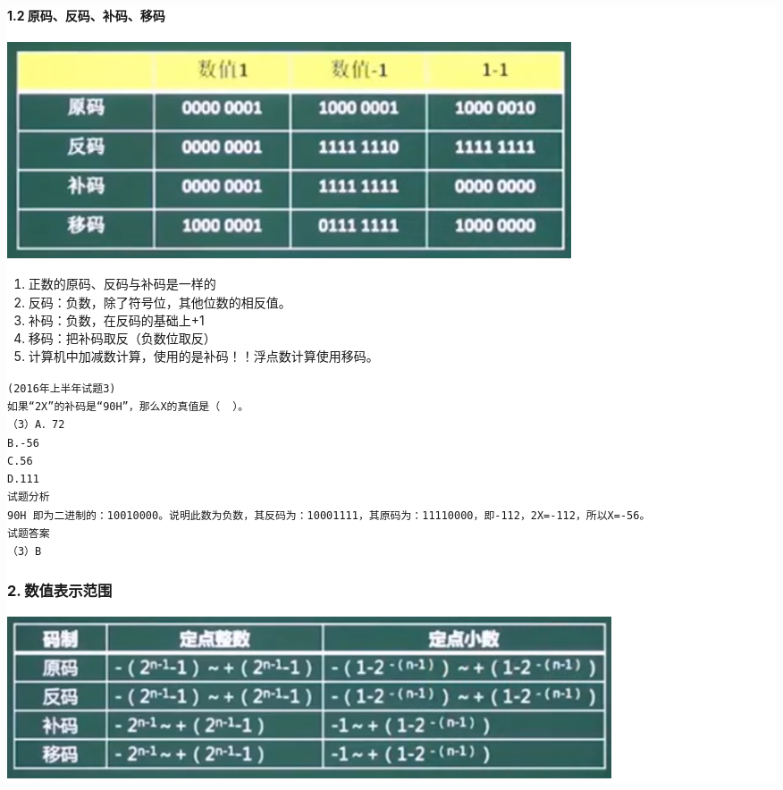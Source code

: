 

#### 1.2 原码、反码、补码、移码

![1571071246639](.\image\1571071246639.png)

1. 正数的原码、反码与补码是一样的
2. 反码：负数，除了符号位，其他位数的相反值。
3. 补码：负数，在反码的基础上+1
4. 移码：把补码取反（负数位取反）
5. 计算机中加减数计算，使用的是补码！！浮点数计算使用移码。

~~~
(2016年上半年试题3)
如果“2X”的补码是“90H”，那么X的真值是（  ）。
（3）A．72 
B.-56 
C.56 
D.111
试题分析
90H 即为二进制的：10010000。说明此数为负数，其反码为：10001111，其原码为：11110000，即-112，2X=-112，所以X=-56。
试题答案
（3）B

~~~





### 2. 数值表示范围

![1571071369251](.\image\1571071369251.png)
